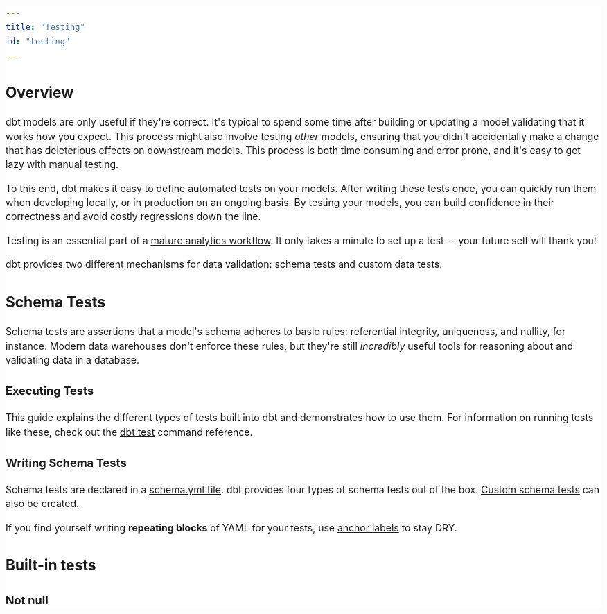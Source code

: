 ```yaml
---
title: "Testing"
id: "testing"
---
```


## Overview

dbt models are only useful if they're correct. It's typical to spend some time after building or updating a model validating that it works how you expect. This process might also involve testing *other* models, ensuring that you didn't accidentally make a change that has deleterious effects on downstream models. This process is both time consuming and error prone, and it's easy to get lazy with manual testing.

To this end, dbt makes it easy to define automated tests on your models. After writing these tests once, you can quickly run them when developing locally, or in production on an ongoing basis. By testing your models, you can build confidence in their correctness and avoid costly regressions down the line.

<Callout type="info" title="Tests are gifts you send to your future self">

Testing is an essential part of a [mature analytics workflow](viewpoint#quality-assurance). It only takes a minute to set up a test -- your future self will thank you!

</Callout>

dbt provides two different mechanisms for data validation: schema tests and custom data tests.

## Schema Tests

Schema tests are assertions that a model's schema adheres to basic rules: referential integrity, uniqueness, and nullity, for instance. Modern data warehouses don't enforce these rules, but they're still _incredibly_ useful tools for reasoning about and validating data in a database.

### Executing Tests
This guide explains the different types of tests built into dbt and demonstrates how to use them. For information on running tests like these, check out the [dbt test](test) command reference.

### Writing Schema Tests
Schema tests are declared in a [schema.yml file](schemayml-files). dbt provides four types of schema tests out of the box. [Custom schema tests](custom-schema-tests) can also be created.

<Callout type="info" title="Pro Tip">

If you find yourself writing **repeating blocks** of YAML for your tests, use [anchor labels](https://stackoverflow.com/questions/8466223/reuse-a-block-of-code-in-yaml) to stay DRY.

</Callout>

## Built-in tests

### Not null
